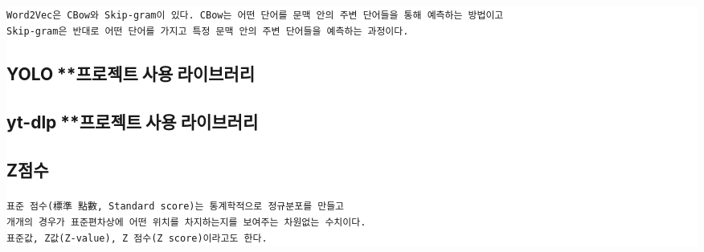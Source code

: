     Word2Vec은 CBow와 Skip-gram이 있다. CBow는 어떤 단어를 문맥 안의 주변 단어들을 통해 예측하는 방법이고
    Skip-gram은 반대로 어떤 단어를 가지고 특정 문맥 안의 주변 단어들을 예측하는 과정이다.


## YOLO **프로젝트 사용 라이브러리
## yt-dlp **프로젝트 사용 라이브러리
## Z점수
    표준 점수(標準 點數, Standard score)는 통계학적으로 정규분포를 만들고
    개개의 경우가 표준편차상에 어떤 위치를 차지하는지를 보여주는 차원없는 수치이다.
    표준값, Z값(Z-value), Z 점수(Z score)이라고도 한다.

